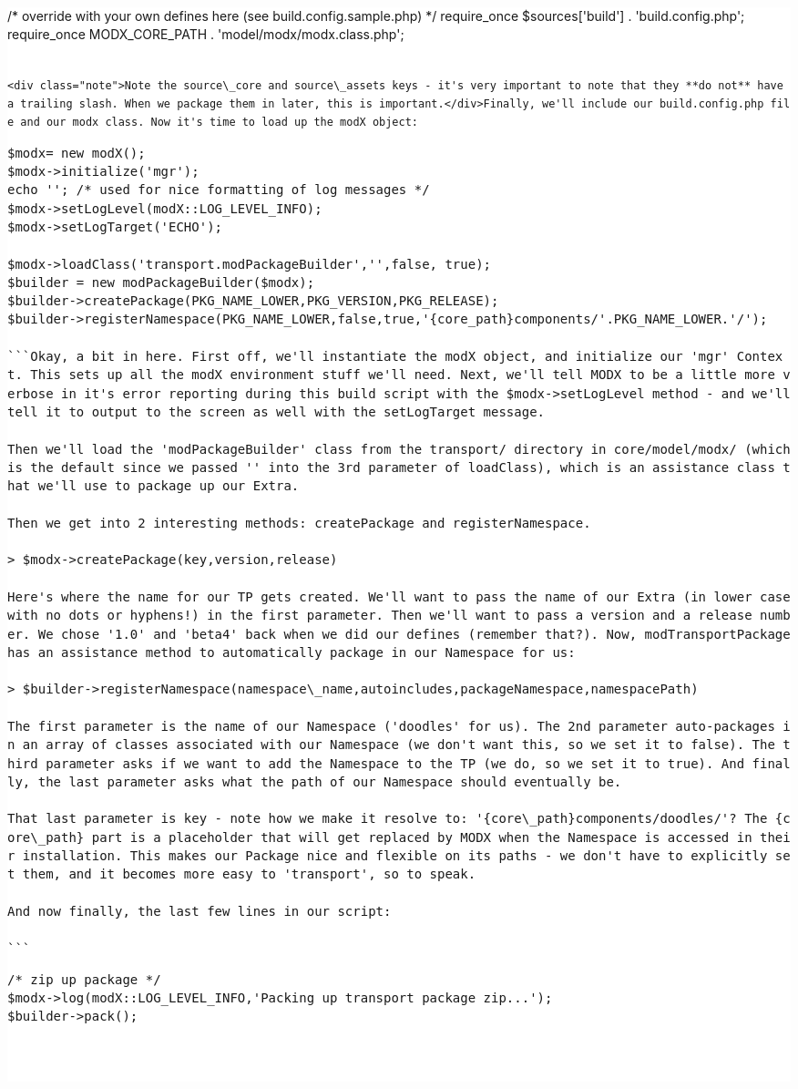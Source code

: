 /* override with your own defines here (see build.config.sample.php) */
require_once $sources['build'] . 'build.config.php';
require_once MODX_CORE_PATH . 'model/modx/modx.class.php';

```Okay, here we're defining a whole bunch of paths on where to find stuff in our directory structure. This will be useful later on in our build script, so we can easily reference locations of files.

<div class="note">Note the source\_core and source\_assets keys - it's very important to note that they **do not** have a trailing slash. When we package them in later, this is important.</div>Finally, we'll include our build.config.php file and our modx class. Now it's time to load up the modX object:

```
<pre class="brush: php">
$modx= new modX();
$modx->initialize('mgr');
echo ''; /* used for nice formatting of log messages */
$modx->setLogLevel(modX::LOG_LEVEL_INFO);
$modx->setLogTarget('ECHO');

$modx->loadClass('transport.modPackageBuilder','',false, true);
$builder = new modPackageBuilder($modx);
$builder->createPackage(PKG_NAME_LOWER,PKG_VERSION,PKG_RELEASE);
$builder->registerNamespace(PKG_NAME_LOWER,false,true,'{core_path}components/'.PKG_NAME_LOWER.'/');

```Okay, a bit in here. First off, we'll instantiate the modX object, and initialize our 'mgr' Context. This sets up all the modX environment stuff we'll need. Next, we'll tell MODX to be a little more verbose in it's error reporting during this build script with the $modx->setLogLevel method - and we'll tell it to output to the screen as well with the setLogTarget message.

Then we'll load the 'modPackageBuilder' class from the transport/ directory in core/model/modx/ (which is the default since we passed '' into the 3rd parameter of loadClass), which is an assistance class that we'll use to package up our Extra.

Then we get into 2 interesting methods: createPackage and registerNamespace.

> $modx->createPackage(key,version,release)

Here's where the name for our TP gets created. We'll want to pass the name of our Extra (in lower case with no dots or hyphens!) in the first parameter. Then we'll want to pass a version and a release number. We chose '1.0' and 'beta4' back when we did our defines (remember that?). Now, modTransportPackage has an assistance method to automatically package in our Namespace for us:

> $builder->registerNamespace(namespace\_name,autoincludes,packageNamespace,namespacePath)

The first parameter is the name of our Namespace ('doodles' for us). The 2nd parameter auto-packages in an array of classes associated with our Namespace (we don't want this, so we set it to false). The third parameter asks if we want to add the Namespace to the TP (we do, so we set it to true). And finally, the last parameter asks what the path of our Namespace should eventually be.

That last parameter is key - note how we make it resolve to: '{core\_path}components/doodles/'? The {core\_path} part is a placeholder that will get replaced by MODX when the Namespace is accessed in their installation. This makes our Package nice and flexible on its paths - we don't have to explicitly set them, and it becomes more easy to 'transport', so to speak.

And now finally, the last few lines in our script:

```
<pre class="brush: php">
/* zip up package */
$modx->log(modX::LOG_LEVEL_INFO,'Packing up transport package zip...');
$builder->pack();
